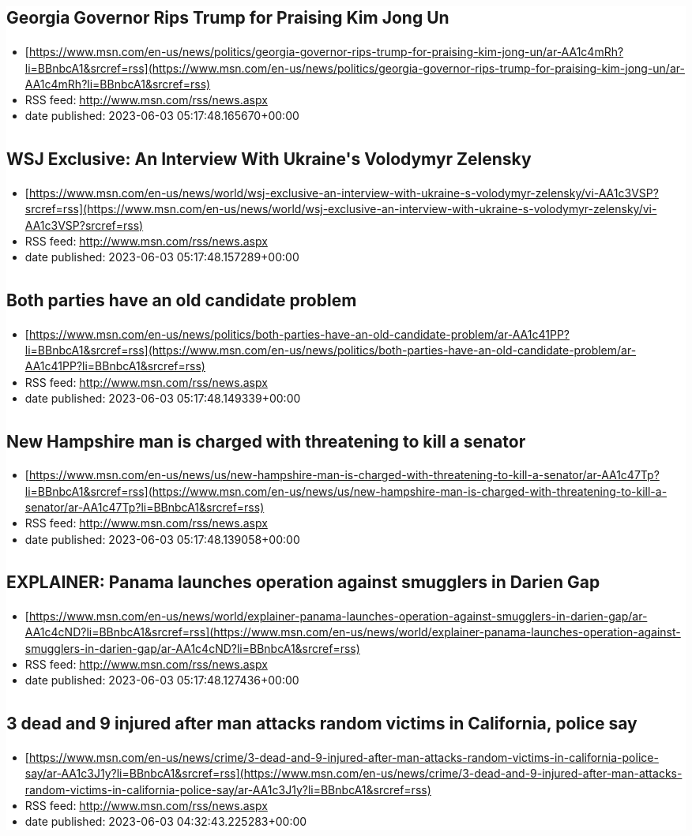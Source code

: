 

## Georgia Governor Rips Trump for Praising Kim Jong Un
 - [https://www.msn.com/en-us/news/politics/georgia-governor-rips-trump-for-praising-kim-jong-un/ar-AA1c4mRh?li=BBnbcA1&srcref=rss](https://www.msn.com/en-us/news/politics/georgia-governor-rips-trump-for-praising-kim-jong-un/ar-AA1c4mRh?li=BBnbcA1&srcref=rss)
 - RSS feed: http://www.msn.com/rss/news.aspx
 - date published: 2023-06-03 05:17:48.165670+00:00



## WSJ Exclusive: An Interview With Ukraine's Volodymyr Zelensky
 - [https://www.msn.com/en-us/news/world/wsj-exclusive-an-interview-with-ukraine-s-volodymyr-zelensky/vi-AA1c3VSP?srcref=rss](https://www.msn.com/en-us/news/world/wsj-exclusive-an-interview-with-ukraine-s-volodymyr-zelensky/vi-AA1c3VSP?srcref=rss)
 - RSS feed: http://www.msn.com/rss/news.aspx
 - date published: 2023-06-03 05:17:48.157289+00:00



## Both parties have an old candidate problem
 - [https://www.msn.com/en-us/news/politics/both-parties-have-an-old-candidate-problem/ar-AA1c41PP?li=BBnbcA1&srcref=rss](https://www.msn.com/en-us/news/politics/both-parties-have-an-old-candidate-problem/ar-AA1c41PP?li=BBnbcA1&srcref=rss)
 - RSS feed: http://www.msn.com/rss/news.aspx
 - date published: 2023-06-03 05:17:48.149339+00:00



## New Hampshire man is charged with threatening to kill a senator
 - [https://www.msn.com/en-us/news/us/new-hampshire-man-is-charged-with-threatening-to-kill-a-senator/ar-AA1c47Tp?li=BBnbcA1&srcref=rss](https://www.msn.com/en-us/news/us/new-hampshire-man-is-charged-with-threatening-to-kill-a-senator/ar-AA1c47Tp?li=BBnbcA1&srcref=rss)
 - RSS feed: http://www.msn.com/rss/news.aspx
 - date published: 2023-06-03 05:17:48.139058+00:00



## EXPLAINER: Panama launches operation against smugglers in Darien Gap
 - [https://www.msn.com/en-us/news/world/explainer-panama-launches-operation-against-smugglers-in-darien-gap/ar-AA1c4cND?li=BBnbcA1&srcref=rss](https://www.msn.com/en-us/news/world/explainer-panama-launches-operation-against-smugglers-in-darien-gap/ar-AA1c4cND?li=BBnbcA1&srcref=rss)
 - RSS feed: http://www.msn.com/rss/news.aspx
 - date published: 2023-06-03 05:17:48.127436+00:00



## 3 dead and 9 injured after man attacks random victims in California, police say
 - [https://www.msn.com/en-us/news/crime/3-dead-and-9-injured-after-man-attacks-random-victims-in-california-police-say/ar-AA1c3J1y?li=BBnbcA1&srcref=rss](https://www.msn.com/en-us/news/crime/3-dead-and-9-injured-after-man-attacks-random-victims-in-california-police-say/ar-AA1c3J1y?li=BBnbcA1&srcref=rss)
 - RSS feed: http://www.msn.com/rss/news.aspx
 - date published: 2023-06-03 04:32:43.225283+00:00
